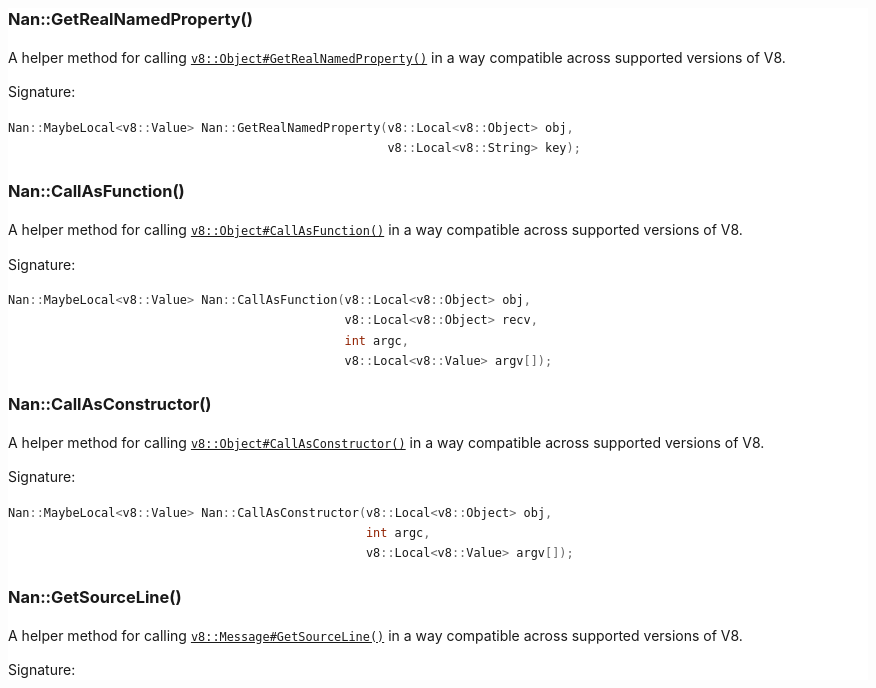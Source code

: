 
<a name="api_nan_get_real_named_property"></a>
### Nan::GetRealNamedProperty()

A helper method for calling [`v8::Object#GetRealNamedProperty()`](https://v8docs.nodesource.com/io.js-3.3/db/d85/classv8_1_1_object.html#a84471a824576a5994fdd0ffcbf99ccc0) in a way compatible across supported versions of V8.

Signature:

```c++
Nan::MaybeLocal<v8::Value> Nan::GetRealNamedProperty(v8::Local<v8::Object> obj,
                                                     v8::Local<v8::String> key);
```


<a name="api_nan_call_as_function"></a>
### Nan::CallAsFunction()

A helper method for calling [`v8::Object#CallAsFunction()`](https://v8docs.nodesource.com/io.js-3.3/db/d85/classv8_1_1_object.html#a9ef18be634e79b4f0cdffa1667a29f58) in a way compatible across supported versions of V8.

Signature:

```c++
Nan::MaybeLocal<v8::Value> Nan::CallAsFunction(v8::Local<v8::Object> obj,
                                               v8::Local<v8::Object> recv,
                                               int argc,
                                               v8::Local<v8::Value> argv[]);
```


<a name="api_nan_call_as_constructor"></a>
### Nan::CallAsConstructor()

A helper method for calling [`v8::Object#CallAsConstructor()`](https://v8docs.nodesource.com/io.js-3.3/db/d85/classv8_1_1_object.html#a50d571de50d0b0dfb28795619d07a01b) in a way compatible across supported versions of V8.

Signature:

```c++
Nan::MaybeLocal<v8::Value> Nan::CallAsConstructor(v8::Local<v8::Object> obj,
                                                  int argc,
                                                  v8::Local<v8::Value> argv[]);
```


<a name="api_nan_get_source_line"></a>
### Nan::GetSourceLine()

A helper method for calling [`v8::Message#GetSourceLine()`](https://v8docs.nodesource.com/io.js-3.3/d9/d28/classv8_1_1_message.html#a849f7a6c41549d83d8159825efccd23a) in a way compatible across supported versions of V8.

Signature:
